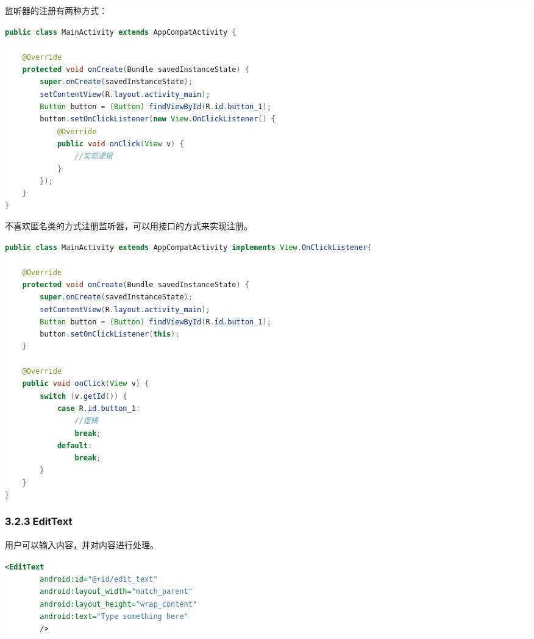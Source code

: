 监听器的注册有两种方式：

```java
public class MainActivity extends AppCompatActivity {

    @Override
    protected void onCreate(Bundle savedInstanceState) {
        super.onCreate(savedInstanceState);
        setContentView(R.layout.activity_main);
        Button button = (Button) findViewById(R.id.button_1);
        button.setOnClickListener(new View.OnClickListener() {
            @Override
            public void onClick(View v) {
                //实现逻辑
            }
        });
    }
}
```

不喜欢匿名类的方式注册监听器，可以用接口的方式来实现注册。

```java
public class MainActivity extends AppCompatActivity implements View.OnClickListener{

    @Override
    protected void onCreate(Bundle savedInstanceState) {
        super.onCreate(savedInstanceState);
        setContentView(R.layout.activity_main);
        Button button = (Button) findViewById(R.id.button_1);
        button.setOnClickListener(this);
    }

    @Override
    public void onClick(View v) {
        switch (v.getId()) {
            case R.id.button_1:
                //逻辑
                break;
            default:
                break;
        }
    }
}
```

### 3.2.3 EditText

用户可以输入内容，并对内容进行处理。

```xml
<EditText
        android:id="@+id/edit_text"
        android:layout_width="match_parent"
        android:layout_height="wrap_content"
        android:text="Type something here"
        />
```
